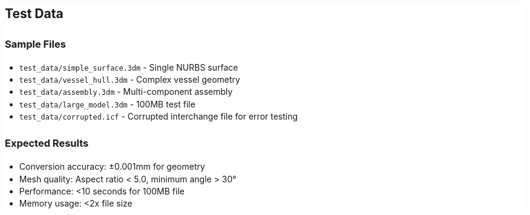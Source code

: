 ## Test Data

### Sample Files
- `test_data/simple_surface.3dm` - Single NURBS surface
- `test_data/vessel_hull.3dm` - Complex vessel geometry
- `test_data/assembly.3dm` - Multi-component assembly
- `test_data/large_model.3dm` - 100MB test file
- `test_data/corrupted.icf` - Corrupted interchange file for error testing

### Expected Results
- Conversion accuracy: ±0.001mm for geometry
- Mesh quality: Aspect ratio < 5.0, minimum angle > 30°
- Performance: <10 seconds for 100MB file
- Memory usage: <2x file size